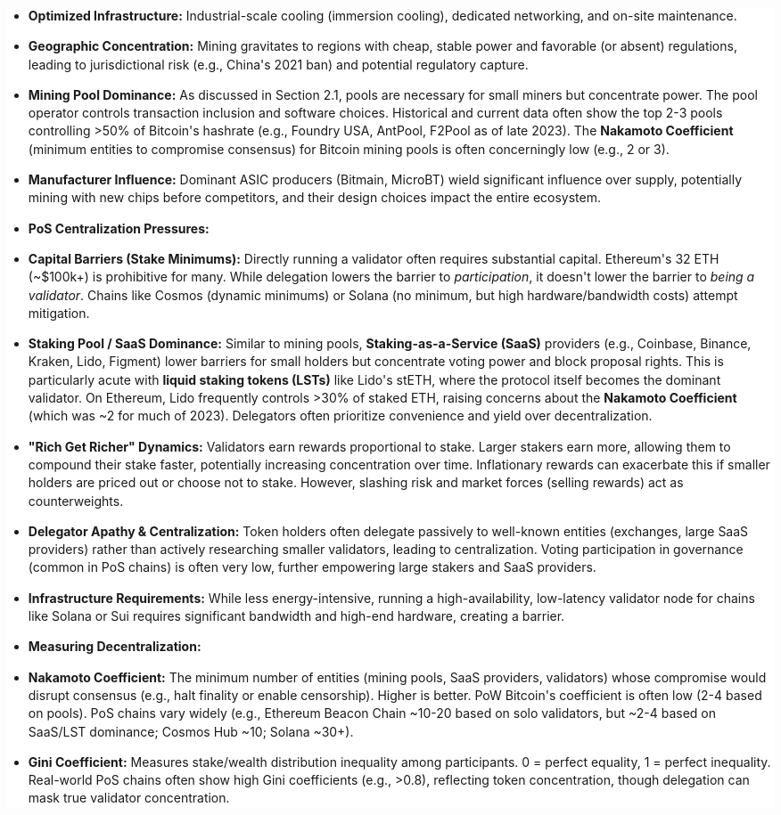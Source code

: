 *   **Optimized Infrastructure:** Industrial-scale cooling (immersion cooling), dedicated networking, and on-site maintenance.

*   **Geographic Concentration:** Mining gravitates to regions with cheap, stable power and favorable (or absent) regulations, leading to jurisdictional risk (e.g., China's 2021 ban) and potential regulatory capture.

*   **Mining Pool Dominance:** As discussed in Section 2.1, pools are necessary for small miners but concentrate power. The pool operator controls transaction inclusion and software choices. Historical and current data often show the top 2-3 pools controlling >50% of Bitcoin's hashrate (e.g., Foundry USA, AntPool, F2Pool as of late 2023). The **Nakamoto Coefficient** (minimum entities to compromise consensus) for Bitcoin mining pools is often concerningly low (e.g., 2 or 3).

*   **Manufacturer Influence:** Dominant ASIC producers (Bitmain, MicroBT) wield significant influence over supply, potentially mining with new chips before competitors, and their design choices impact the entire ecosystem.

*   **PoS Centralization Pressures:**

*   **Capital Barriers (Stake Minimums):** Directly running a validator often requires substantial capital. Ethereum's 32 ETH (~$100k+) is prohibitive for many. While delegation lowers the barrier to *participation*, it doesn't lower the barrier to *being a validator*. Chains like Cosmos (dynamic minimums) or Solana (no minimum, but high hardware/bandwidth costs) attempt mitigation.

*   **Staking Pool / SaaS Dominance:** Similar to mining pools, **Staking-as-a-Service (SaaS)** providers (e.g., Coinbase, Binance, Kraken, Lido, Figment) lower barriers for small holders but concentrate voting power and block proposal rights. This is particularly acute with **liquid staking tokens (LSTs)** like Lido's stETH, where the protocol itself becomes the dominant validator. On Ethereum, Lido frequently controls >30% of staked ETH, raising concerns about the **Nakamoto Coefficient** (which was ~2 for much of 2023). Delegators often prioritize convenience and yield over decentralization.

*   **"Rich Get Richer" Dynamics:** Validators earn rewards proportional to stake. Larger stakers earn more, allowing them to compound their stake faster, potentially increasing concentration over time. Inflationary rewards can exacerbate this if smaller holders are priced out or choose not to stake. However, slashing risk and market forces (selling rewards) act as counterweights.

*   **Delegator Apathy & Centralization:** Token holders often delegate passively to well-known entities (exchanges, large SaaS providers) rather than actively researching smaller validators, leading to centralization. Voting participation in governance (common in PoS chains) is often very low, further empowering large stakers and SaaS providers.

*   **Infrastructure Requirements:** While less energy-intensive, running a high-availability, low-latency validator node for chains like Solana or Sui requires significant bandwidth and high-end hardware, creating a barrier.

*   **Measuring Decentralization:**

*   **Nakamoto Coefficient:** The minimum number of entities (mining pools, SaaS providers, validators) whose compromise would disrupt consensus (e.g., halt finality or enable censorship). Higher is better. PoW Bitcoin's coefficient is often low (2-4 based on pools). PoS chains vary widely (e.g., Ethereum Beacon Chain ~10-20 based on solo validators, but ~2-4 based on SaaS/LST dominance; Cosmos Hub ~10; Solana ~30+).

*   **Gini Coefficient:** Measures stake/wealth distribution inequality among participants. 0 = perfect equality, 1 = perfect inequality. Real-world PoS chains often show high Gini coefficients (e.g., >0.8), reflecting token concentration, though delegation can mask true validator concentration.
